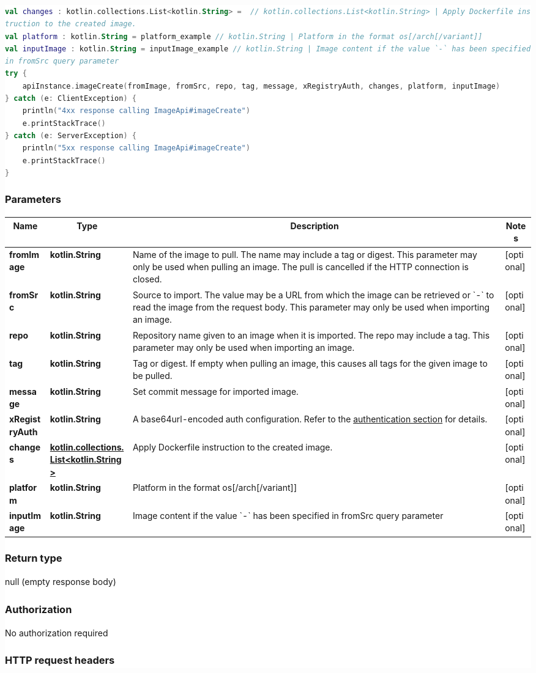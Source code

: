 ```kotlin
val changes : kotlin.collections.List<kotlin.String> =  // kotlin.collections.List<kotlin.String> | Apply Dockerfile instruction to the created image.
val platform : kotlin.String = platform_example // kotlin.String | Platform in the format os[/arch[/variant]]
val inputImage : kotlin.String = inputImage_example // kotlin.String | Image content if the value `-` has been specified in fromSrc query parameter
try {
    apiInstance.imageCreate(fromImage, fromSrc, repo, tag, message, xRegistryAuth, changes, platform, inputImage)
} catch (e: ClientException) {
    println("4xx response calling ImageApi#imageCreate")
    e.printStackTrace()
} catch (e: ServerException) {
    println("5xx response calling ImageApi#imageCreate")
    e.printStackTrace()
}
```

### Parameters

Name | Type | Description  | Notes
------------- | ------------- | ------------- | -------------
 **fromImage** | **kotlin.String**| Name of the image to pull. The name may include a tag or digest. This parameter may only be used when pulling an image. The pull is cancelled if the HTTP connection is closed. | [optional]
 **fromSrc** | **kotlin.String**| Source to import. The value may be a URL from which the image can be retrieved or &#x60;-&#x60; to read the image from the request body. This parameter may only be used when importing an image. | [optional]
 **repo** | **kotlin.String**| Repository name given to an image when it is imported. The repo may include a tag. This parameter may only be used when importing an image. | [optional]
 **tag** | **kotlin.String**| Tag or digest. If empty when pulling an image, this causes all tags for the given image to be pulled. | [optional]
 **message** | **kotlin.String**| Set commit message for imported image. | [optional]
 **xRegistryAuth** | **kotlin.String**| A base64url-encoded auth configuration.  Refer to the [authentication section](#section/Authentication) for details.  | [optional]
 **changes** | [**kotlin.collections.List&lt;kotlin.String&gt;**](kotlin.String.md)| Apply Dockerfile instruction to the created image. | [optional]
 **platform** | **kotlin.String**| Platform in the format os[/arch[/variant]] | [optional]
 **inputImage** | **kotlin.String**| Image content if the value &#x60;-&#x60; has been specified in fromSrc query parameter | [optional]

### Return type

null (empty response body)

### Authorization

No authorization required

### HTTP request headers
